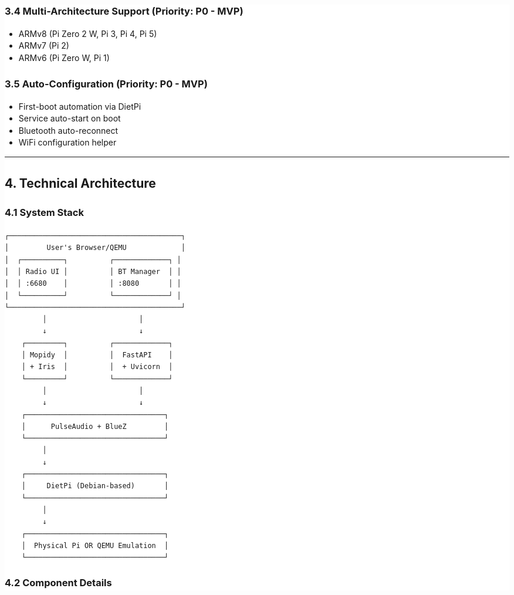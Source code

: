 ### 3.4 Multi-Architecture Support (Priority: P0 - MVP)
- ARMv8 (Pi Zero 2 W, Pi 3, Pi 4, Pi 5)
- ARMv7 (Pi 2)
- ARMv6 (Pi Zero W, Pi 1)

### 3.5 Auto-Configuration (Priority: P0 - MVP)
- First-boot automation via DietPi
- Service auto-start on boot
- Bluetooth auto-reconnect
- WiFi configuration helper

---

## 4. Technical Architecture

### 4.1 System Stack

```
┌─────────────────────────────────────────┐
│         User's Browser/QEMU             │
│  ┌──────────┐          ┌─────────────┐ │
│  │ Radio UI │          │ BT Manager  │ │
│  │ :6680    │          │ :8080       │ │
│  └──────────┘          └─────────────┘ │
└─────────────────────────────────────────┘
         │                      │
         ↓                      ↓
    ┌─────────┐          ┌─────────────┐
    │ Mopidy  │          │  FastAPI    │
    │ + Iris  │          │  + Uvicorn  │
    └─────────┘          └─────────────┘
         │                      │
         ↓                      ↓
    ┌─────────────────────────────────┐
    │      PulseAudio + BlueZ         │
    └─────────────────────────────────┘
         │
         ↓
    ┌─────────────────────────────────┐
    │     DietPi (Debian-based)       │
    └─────────────────────────────────┘
         │
         ↓
    ┌─────────────────────────────────┐
    │  Physical Pi OR QEMU Emulation  │
    └─────────────────────────────────┘
```

### 4.2 Component Details
